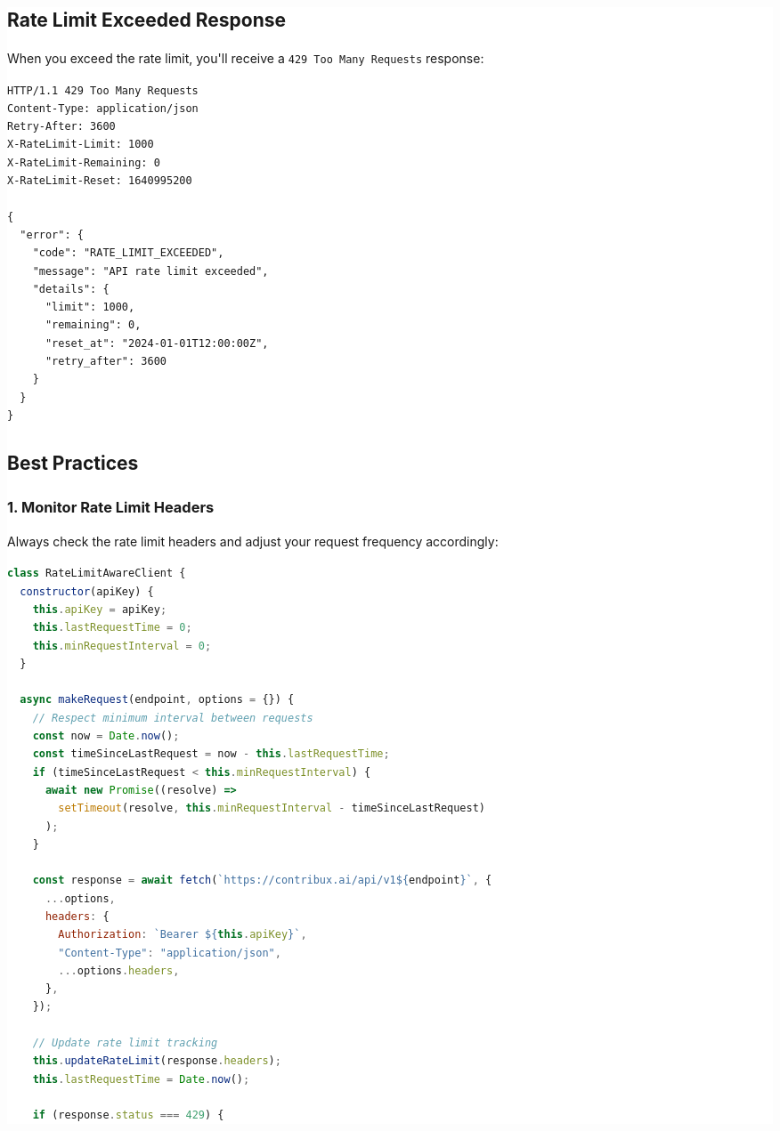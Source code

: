 ## Rate Limit Exceeded Response

When you exceed the rate limit, you'll receive a `429 Too Many Requests` response:

```http
HTTP/1.1 429 Too Many Requests
Content-Type: application/json
Retry-After: 3600
X-RateLimit-Limit: 1000
X-RateLimit-Remaining: 0
X-RateLimit-Reset: 1640995200

{
  "error": {
    "code": "RATE_LIMIT_EXCEEDED",
    "message": "API rate limit exceeded",
    "details": {
      "limit": 1000,
      "remaining": 0,
      "reset_at": "2024-01-01T12:00:00Z",
      "retry_after": 3600
    }
  }
}
```

## Best Practices

### 1. Monitor Rate Limit Headers

Always check the rate limit headers and adjust your request frequency accordingly:

```javascript
class RateLimitAwareClient {
  constructor(apiKey) {
    this.apiKey = apiKey;
    this.lastRequestTime = 0;
    this.minRequestInterval = 0;
  }

  async makeRequest(endpoint, options = {}) {
    // Respect minimum interval between requests
    const now = Date.now();
    const timeSinceLastRequest = now - this.lastRequestTime;
    if (timeSinceLastRequest < this.minRequestInterval) {
      await new Promise((resolve) =>
        setTimeout(resolve, this.minRequestInterval - timeSinceLastRequest)
      );
    }

    const response = await fetch(`https://contribux.ai/api/v1${endpoint}`, {
      ...options,
      headers: {
        Authorization: `Bearer ${this.apiKey}`,
        "Content-Type": "application/json",
        ...options.headers,
      },
    });

    // Update rate limit tracking
    this.updateRateLimit(response.headers);
    this.lastRequestTime = Date.now();

    if (response.status === 429) {
```